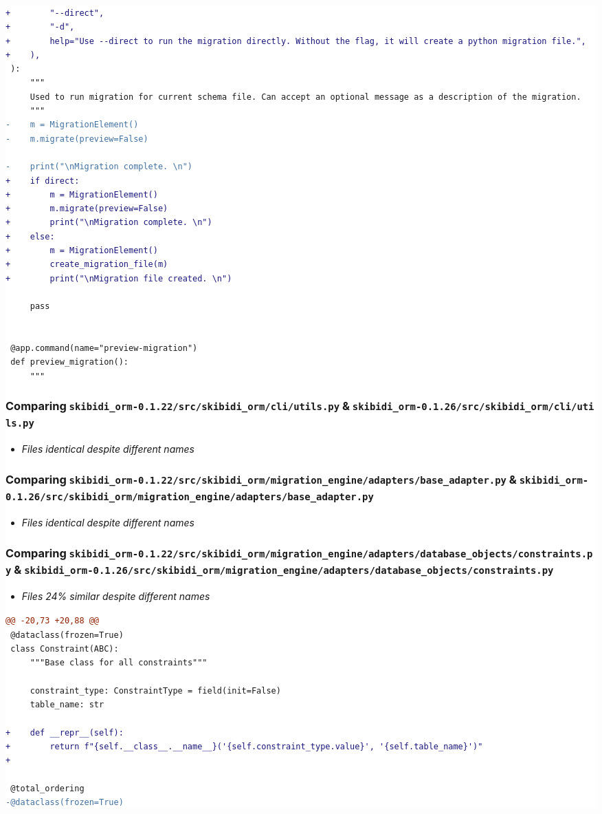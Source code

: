 ```diff
+        "--direct",
+        "-d",
+        help="Use --direct to run the migration directly. Without the flag, it will create a python migration file.",
+    ),
 ):
     """
     Used to run migration for current schema file. Can accept an optional message as a description of the migration.
     """
-    m = MigrationElement()
-    m.migrate(preview=False)
 
-    print("\nMigration complete. \n")
+    if direct:
+        m = MigrationElement()
+        m.migrate(preview=False)
+        print("\nMigration complete. \n")
+    else:
+        m = MigrationElement()
+        create_migration_file(m)
+        print("\nMigration file created. \n")
 
     pass
 
 
 @app.command(name="preview-migration")
 def preview_migration():
     """
```

### Comparing `skibidi_orm-0.1.22/src/skibidi_orm/cli/utils.py` & `skibidi_orm-0.1.26/src/skibidi_orm/cli/utils.py`

 * *Files identical despite different names*

### Comparing `skibidi_orm-0.1.22/src/skibidi_orm/migration_engine/adapters/base_adapter.py` & `skibidi_orm-0.1.26/src/skibidi_orm/migration_engine/adapters/base_adapter.py`

 * *Files identical despite different names*

### Comparing `skibidi_orm-0.1.22/src/skibidi_orm/migration_engine/adapters/database_objects/constraints.py` & `skibidi_orm-0.1.26/src/skibidi_orm/migration_engine/adapters/database_objects/constraints.py`

 * *Files 24% similar despite different names*

```diff
@@ -20,73 +20,88 @@
 @dataclass(frozen=True)
 class Constraint(ABC):
     """Base class for all constraints"""
 
     constraint_type: ConstraintType = field(init=False)
     table_name: str
 
+    def __repr__(self):
+        return f"{self.__class__.__name__}('{self.constraint_type.value}', '{self.table_name}')"
+
 
 @total_ordering
-@dataclass(frozen=True)
```